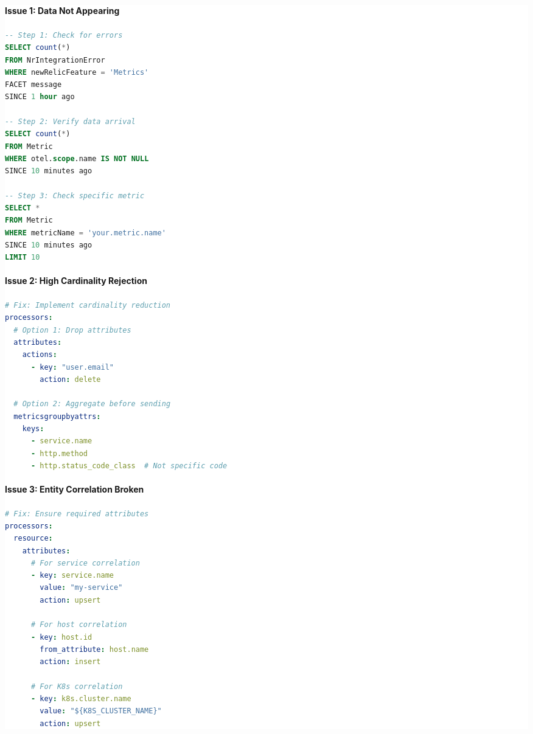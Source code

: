 #### Issue 1: Data Not Appearing
```sql
-- Step 1: Check for errors
SELECT count(*) 
FROM NrIntegrationError 
WHERE newRelicFeature = 'Metrics'
FACET message
SINCE 1 hour ago

-- Step 2: Verify data arrival
SELECT count(*)
FROM Metric
WHERE otel.scope.name IS NOT NULL
SINCE 10 minutes ago

-- Step 3: Check specific metric
SELECT *
FROM Metric
WHERE metricName = 'your.metric.name'
SINCE 10 minutes ago
LIMIT 10
```

#### Issue 2: High Cardinality Rejection
```yaml
# Fix: Implement cardinality reduction
processors:
  # Option 1: Drop attributes
  attributes:
    actions:
      - key: "user.email"
        action: delete
        
  # Option 2: Aggregate before sending
  metricsgroupbyattrs:
    keys:
      - service.name
      - http.method
      - http.status_code_class  # Not specific code
```

#### Issue 3: Entity Correlation Broken
```yaml
# Fix: Ensure required attributes
processors:
  resource:
    attributes:
      # For service correlation
      - key: service.name
        value: "my-service"
        action: upsert
        
      # For host correlation  
      - key: host.id
        from_attribute: host.name
        action: insert
        
      # For K8s correlation
      - key: k8s.cluster.name
        value: "${K8S_CLUSTER_NAME}"
        action: upsert
```
